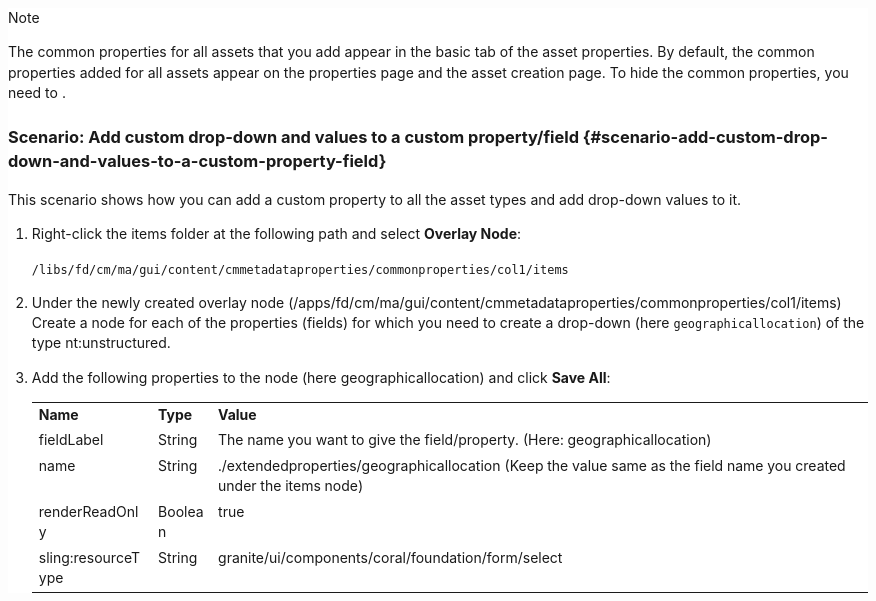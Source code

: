    >[!NOTE]
   >
   >The common properties for all assets that you add appear in the basic tab of the asset properties. By default, the common properties added for all assets appear on the properties page and the asset creation page. To hide the common properties, you need to .

### Scenario: Add custom drop-down and values to a custom property/field {#scenario-add-custom-drop-down-and-values-to-a-custom-property-field}

This scenario shows how you can add a custom property to all the asset types and add drop-down values to it.

1. Right-click the items folder at the following path and select **Overlay Node**:

   `/libs/fd/cm/ma/gui/content/cmmetadataproperties/commonproperties/col1/items`

1. Under the newly created overlay node (/apps/fd/cm/ma/gui/content/cmmetadataproperties/commonproperties/col1/items)
   Create a node for each of the properties (fields) for which you need to create a drop-down (here `geographicallocation`) of the type nt:unstructured.
1. Add the following properties to the node (here geographicallocation) and click **Save All**:

   <table>
   <tbody>
   <tr>
      <td><strong>Name</strong></td>
      <td><strong>Type</strong></td>
      <td><strong>Value</strong></td>
   </tr>
   <tr>
      <td>fieldLabel</td>
      <td>String</td>
      <td>The name you want to give the field/property. (Here: geographicallocation)</td>
   </tr>
   <tr>
      <td>name</td>
      <td>String</td>
      <td>./extendedproperties/geographicallocation (Keep the value same as the field name you created under the items node)</td>
   </tr>
   <tr>
      <td>renderReadOnly</td>
      <td>Boolean</td>
      <td>true</td>
   </tr>
   <tr>
      <td>sling:resourceType</td>
      <td>String</td>
      <td>granite/ui/components/coral/foundation/form/select<br /> </td>
   </tr>
   </tbody>
   </table>
